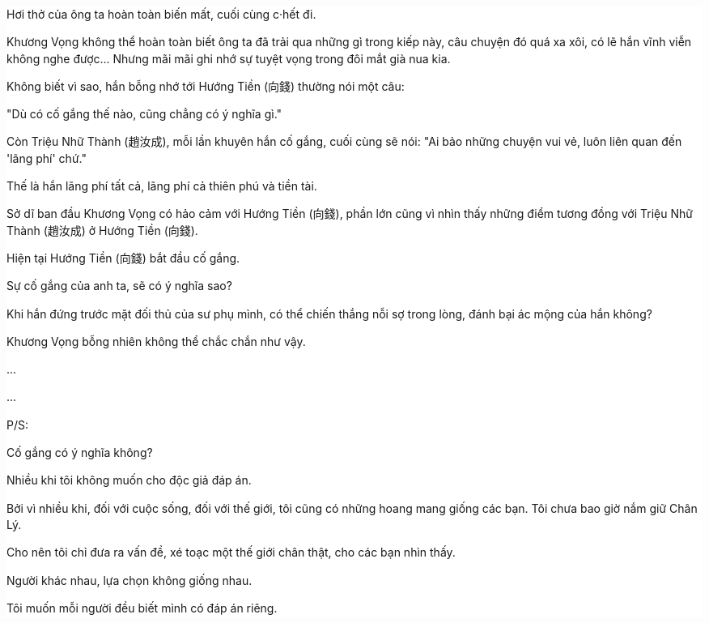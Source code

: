 Hơi thở của ông ta hoàn toàn biến mất, cuối cùng c·hết đi.

Khương Vọng không thể hoàn toàn biết ông ta đã trải qua những gì trong kiếp này, câu chuyện đó quá xa xôi, có lẽ hắn vĩnh viễn không nghe được... Nhưng mãi mãi ghi nhớ sự tuyệt vọng trong đôi mắt già nua kia.

Không biết vì sao, hắn bỗng nhớ tới Hướng Tiền (向錢) thường nói một câu:

"Dù có cố gắng thế nào, cũng chẳng có ý nghĩa gì."

Còn Triệu Nhữ Thành (趙汝成), mỗi lần khuyên hắn cố gắng, cuối cùng sẽ nói: "Ai bảo những chuyện vui vẻ, luôn liên quan đến 'lãng phí' chứ."

Thế là hắn lãng phí tất cả, lãng phí cả thiên phú và tiền tài.

Sở dĩ ban đầu Khương Vọng có hảo cảm với Hướng Tiền (向錢), phần lớn cũng vì nhìn thấy những điểm tương đồng với Triệu Nhữ Thành (趙汝成) ở Hướng Tiền (向錢).

Hiện tại Hướng Tiền (向錢) bắt đầu cố gắng.

Sự cố gắng của anh ta, sẽ có ý nghĩa sao?

Khi hắn đứng trước mặt đối thủ của sư phụ mình, có thể chiến thắng nỗi sợ trong lòng, đánh bại ác mộng của hắn không?

Khương Vọng bỗng nhiên không thể chắc chắn như vậy.

...

...

P/S:

Cố gắng có ý nghĩa không?

Nhiều khi tôi không muốn cho độc giả đáp án.

Bởi vì nhiều khi, đối với cuộc sống, đối với thế giới, tôi cũng có những hoang mang giống các bạn. Tôi chưa bao giờ nắm giữ Chân Lý.

Cho nên tôi chỉ đưa ra vấn đề, xé toạc một thế giới chân thật, cho các bạn nhìn thấy.

Người khác nhau, lựa chọn không giống nhau.

Tôi muốn mỗi người đều biết mình có đáp án riêng.
